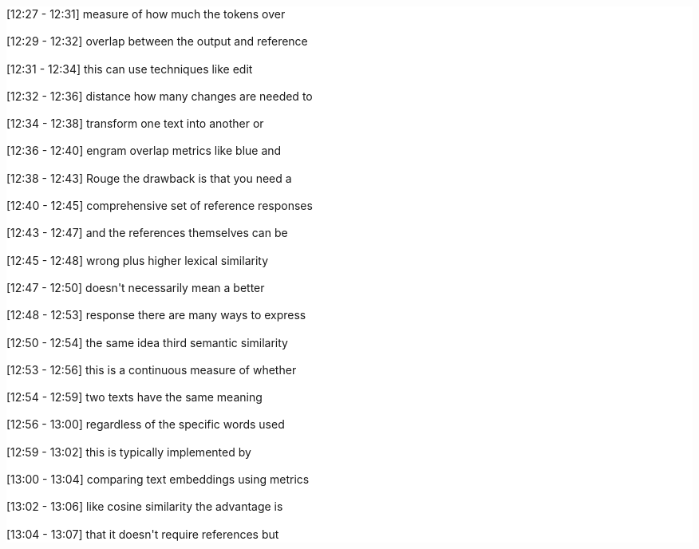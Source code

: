 [12:27 - 12:31]
measure of how much the tokens over

[12:29 - 12:32]
overlap between the output and reference

[12:31 - 12:34]
this can use techniques like edit

[12:32 - 12:36]
distance how many changes are needed to

[12:34 - 12:38]
transform one text into another or

[12:36 - 12:40]
engram overlap metrics like blue and

[12:38 - 12:43]
Rouge the drawback is that you need a

[12:40 - 12:45]
comprehensive set of reference responses

[12:43 - 12:47]
and the references themselves can be

[12:45 - 12:48]
wrong plus higher lexical similarity

[12:47 - 12:50]
doesn't necessarily mean a better

[12:48 - 12:53]
response there are many ways to express

[12:50 - 12:54]
the same idea third semantic similarity

[12:53 - 12:56]
this is a continuous measure of whether

[12:54 - 12:59]
two texts have the same meaning

[12:56 - 13:00]
regardless of the specific words used

[12:59 - 13:02]
this is typically implemented by

[13:00 - 13:04]
comparing text embeddings using metrics

[13:02 - 13:06]
like cosine similarity the advantage is

[13:04 - 13:07]
that it doesn't require references but
